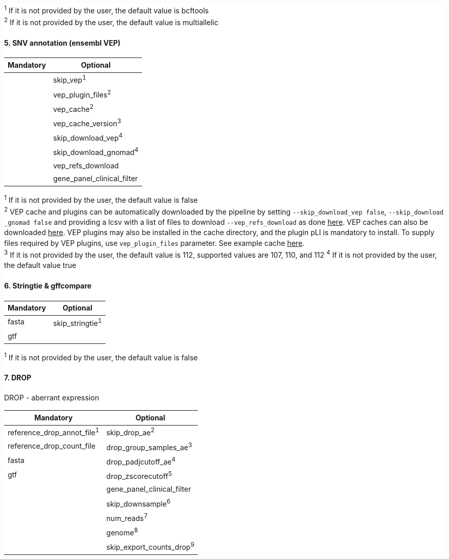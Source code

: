 <sup>1</sup> If it is not provided by the user, the default value is bcftools<br />
<sup>2</sup> If it is not provided by the user, the default value is multiallelic

#### 5. SNV annotation (ensembl VEP)

| Mandatory | Optional                         |
| --------- | -------------------------------- |
|           | skip_vep<sup>1</sup>             |
|           | vep_plugin_files<sup>2</sup>     |
|           | vep_cache<sup>2</sup>            |
|           | vep_cache_version<sup>3</sup>    |
|           | skip_download_vep<sup>4</sup>    |
|           | skip_download_gnomad<sup>4</sup> |
|           | vep_refs_download                |
|           | gene_panel_clinical_filter       |

<sup>1</sup> If it is not provided by the user, the default value is false<br />
<sup>2</sup> VEP cache and plugins can be automatically downloaded by the pipeline by setting `--skip_download_vep false`, `--skip_download_gnomad false` and providing a lcsv with a list of files to download `--vep_refs_download` as done [here](https://github.com/genomic-medicine-sweden/tomte/blob/dev/test_data/vep_to_download.csv). VEP caches can also be downloaded [here](https://www.ensembl.org/info/docs/tools/vep/script/vep_cache.html#cache). VEP plugins may also be installed in the cache directory, and the plugin pLI is mandatory to install. To supply files required by VEP plugins, use `vep_plugin_files` parameter. See example cache [here](https://raw.githubusercontent.com/nf-core/test-datasets/raredisease/reference/vep_cache_and_plugins.tar.gz).<br />
<sup>3</sup> If it is not provided by the user, the default value is 112, supported values are 107, 110, and 112
<sup>4</sup> If it is not provided by the user, the default value true

#### 6. Stringtie & gffcompare

| Mandatory | Optional                   |
| --------- | -------------------------- |
| fasta     | skip_stringtie<sup>1</sup> |
| gtf       |                            |

<sup>1</sup> If it is not provided by the user, the default value is false

#### 7. DROP

DROP - aberrant expression

| Mandatory                             | Optional                            |
| ------------------------------------- | ----------------------------------- |
| reference_drop_annot_file<sup>1</sup> | skip_drop_ae<sup>2</sup>            |
| reference_drop_count_file             | drop_group_samples_ae<sup>3</sup>   |
| fasta                                 | drop_padjcutoff_ae<sup>4</sup>      |
| gtf                                   | drop_zscorecutoff<sup>5</sup>       |
|                                       | gene_panel_clinical_filter          |
|                                       | skip_downsample<sup>6</sup>         |
|                                       | num_reads<sup>7</sup>               |
|                                       | genome<sup>8</sup>                  |
|                                       | skip_export_counts_drop<sup>9</sup> |
